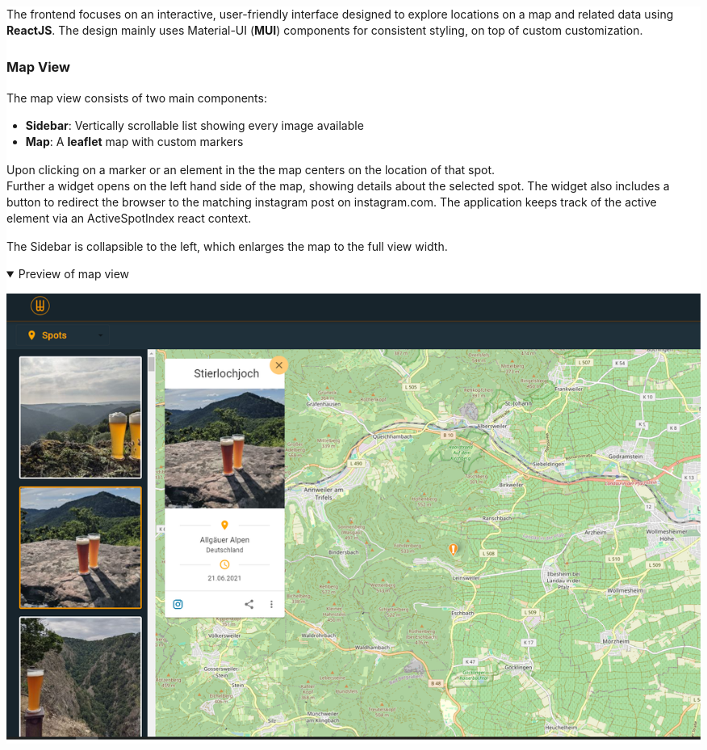
The frontend focuses on an interactive, user-friendly interface designed to explore locations on a map and related data using **ReactJS**.
The design mainly uses Material-UI (**MUI**) components for consistent styling, on top of custom customization.


### Map View
The map view consists of two main components:
- **Sidebar**: Vertically scrollable list showing every image available
- **Map**: A **leaflet** map with custom markers  

Upon clicking on a marker or an element in the the map centers on the location of that spot.  
Further a widget opens on the left hand side of the map, showing details about the selected spot. The widget also includes a button to redirect the browser to the matching instagram post on instagram.com.
The application keeps track of the active element via an ActiveSpotIndex react context.

The Sidebar is collapsible to the left, which enlarges the map to the full view width.

<details open>
  <summary>Preview of map view</summary>

  ![Image](wb_widget.png)

</details>
